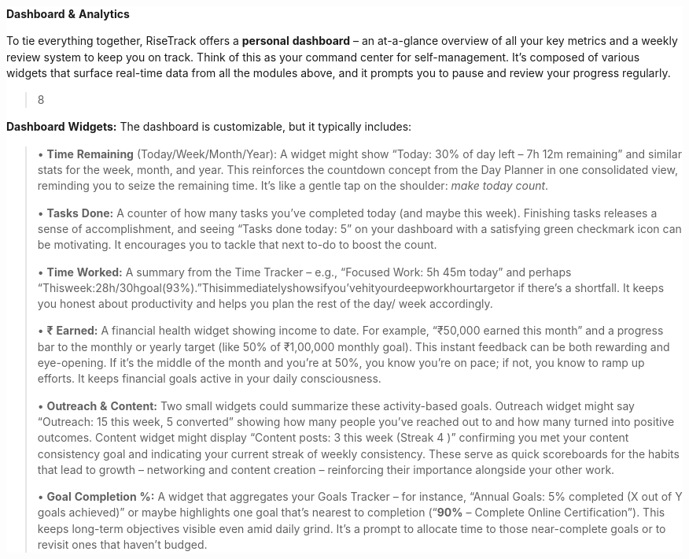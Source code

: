 **Dashboard** **&** **Analytics**

To tie everything together, RiseTrack offers a **personal**
**dashboard** – an at-a-glance overview of all your key metrics and a
weekly review system to keep you on track. Think of this as your command
center for self-management. It’s composed of various widgets that
surface real-time data from all the modules above, and it prompts you to
pause and review your progress regularly.

> 8

**Dashboard** **Widgets:** The dashboard is customizable, but it
typically includes:

> • **Time** **Remaining** (Today/Week/Month/Year): A widget might show
> “Today: 30% of day left – 7h 12m remaining” and similar stats for the
> week, month, and year. This reinforces the countdown concept from the
> Day Planner in one consolidated view, reminding you to seize the
> remaining time. It’s like a gentle tap on the shoulder: *make* *today*
> *count*.
>
> • **Tasks** **Done:** A counter of how many tasks you’ve completed
> today (and maybe this week). Finishing tasks releases a sense of
> accomplishment, and seeing “Tasks done today: 5” on your dashboard
> with a satisfying green checkmark icon can be motivating. It
> encourages you to tackle that next to-do to boost the count.
>
> • **Time** **Worked:** A summary from the Time Tracker – e.g.,
> “Focused Work: 5h 45m today” and perhaps
> “Thisweek:28h/30hgoal(93%).”Thisimmediatelyshowsifyou’vehityourdeepworkhourtargetor
> if there’s a shortfall. It keeps you honest about productivity and
> helps you plan the rest of the day/ week accordingly.
>
> • **₹** **Earned:** A financial health widget showing income to date.
> For example, “₹50,000 earned this month” and a progress bar to the
> monthly or yearly target (like 50% of ₹1,00,000 monthly goal). This
> instant feedback can be both rewarding and eye-opening. If it’s the
> middle of the month and you’re at 50%, you know you’re on pace; if
> not, you know to ramp up efforts. It keeps financial goals active in
> your daily consciousness.
>
> • **Outreach** **&** **Content:** Two small widgets could summarize
> these activity-based goals. Outreach widget might say “Outreach: 15
> this week, 5 converted” showing how many people you’ve reached out to
> and how many turned into positive outcomes. Content widget might
> display “Content posts: 3 this week (Streak 4 )” confirming you met
> your content consistency goal and indicating your current streak of
> weekly consistency. These serve as quick scoreboards for the habits
> that lead to growth – networking and content creation – reinforcing
> their importance alongside your other work.
>
> • **Goal** **Completion** **%:** A widget that aggregates your Goals
> Tracker – for instance, “Annual Goals: 5% completed (X out of Y goals
> achieved)” or maybe highlights one goal that’s nearest to completion
> (“**90%** – Complete Online Certification”). This keeps long-term
> objectives visible even amid daily grind. It’s a prompt to allocate
> time to those near-complete goals or to revisit ones that haven’t
> budged.
